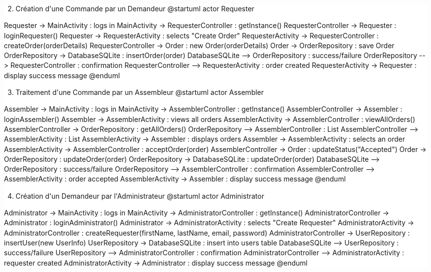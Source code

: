 
2. Création d'une Commande par un Demandeur
@startuml
actor Requester

Requester -> MainActivity : logs in
MainActivity -> RequesterController : getInstance()
RequesterController -> Requester : loginRequester()
Requester -> RequesterActivity : selects "Create Order"
RequesterActivity -> RequesterController : createOrder(orderDetails)
RequesterController -> Order : new Order(orderDetails)
Order -> OrderRepository : save Order
OrderRepository -> DatabaseSQLite : insertOrder(order)
DatabaseSQLite --> OrderRepository : success/failure
OrderRepository --> RequesterController : confirmation
RequesterController --> RequesterActivity : order created
RequesterActivity -> Requester : display success message
@enduml


3. Traitement d'une Commande par un Assembleur
@startuml
actor Assembler

Assembler -> MainActivity : logs in
MainActivity -> AssemblerController : getInstance()
AssemblerController -> Assembler : loginAssembler()
Assembler -> AssemblerActivity : views all orders
AssemblerActivity -> AssemblerController : viewAllOrders()
AssemblerController -> OrderRepository : getAllOrders()
OrderRepository --> AssemblerController : List<Order>
AssemblerController --> AssemblerActivity : List<Order>
AssemblerActivity -> Assembler : displays orders
Assembler -> AssemblerActivity : selects an order
AssemblerActivity -> AssemblerController : acceptOrder(order)
AssemblerController -> Order : updateStatus("Accepted")
Order -> OrderRepository : updateOrder(order)
OrderRepository -> DatabaseSQLite : updateOrder(order)
DatabaseSQLite --> OrderRepository : success/failure
OrderRepository --> AssemblerController : confirmation
AssemblerController --> AssemblerActivity : order accepted
AssemblerActivity -> Assembler : display success message
@enduml


4. Création d'un Demandeur par l'Administrateur
@startuml
actor Administrator

Administrator -> MainActivity : logs in
MainActivity -> AdministratorController : getInstance()
AdministratorController -> Administrator : loginAdministrator()
Administrator -> AdministratorActivity : selects "Create Requester"
AdministratorActivity -> AdministratorController : createRequester(firstName, lastName, email, password)
AdministratorController -> UserRepository : insertUser(new UserInfo)
UserRepository -> DatabaseSQLite : insert into users table
DatabaseSQLite --> UserRepository : success/failure
UserRepository --> AdministratorController : confirmation
AdministratorController --> AdministratorActivity : requester created
AdministratorActivity -> Administrator : display success message
@enduml
